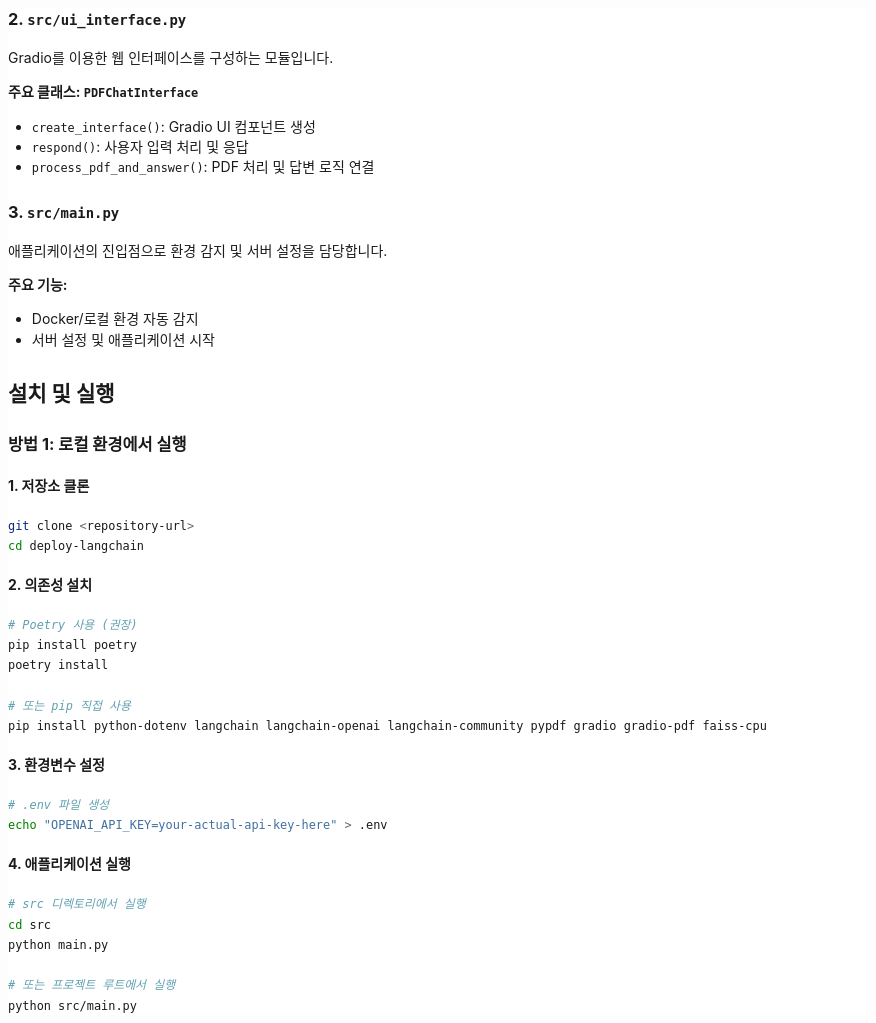 ### 2. `src/ui_interface.py`
Gradio를 이용한 웹 인터페이스를 구성하는 모듈입니다.

**주요 클래스: `PDFChatInterface`**
- `create_interface()`: Gradio UI 컴포넌트 생성
- `respond()`: 사용자 입력 처리 및 응답
- `process_pdf_and_answer()`: PDF 처리 및 답변 로직 연결

### 3. `src/main.py`
애플리케이션의 진입점으로 환경 감지 및 서버 설정을 담당합니다.

**주요 기능:**
- Docker/로컬 환경 자동 감지
- 서버 설정 및 애플리케이션 시작

## 설치 및 실행

### 방법 1: 로컬 환경에서 실행

#### 1. 저장소 클론
```bash
git clone <repository-url>
cd deploy-langchain
```

#### 2. 의존성 설치
```bash
# Poetry 사용 (권장)
pip install poetry
poetry install

# 또는 pip 직접 사용
pip install python-dotenv langchain langchain-openai langchain-community pypdf gradio gradio-pdf faiss-cpu
```

#### 3. 환경변수 설정
```bash
# .env 파일 생성
echo "OPENAI_API_KEY=your-actual-api-key-here" > .env
```

#### 4. 애플리케이션 실행
```bash
# src 디렉토리에서 실행
cd src
python main.py

# 또는 프로젝트 루트에서 실행
python src/main.py
```
